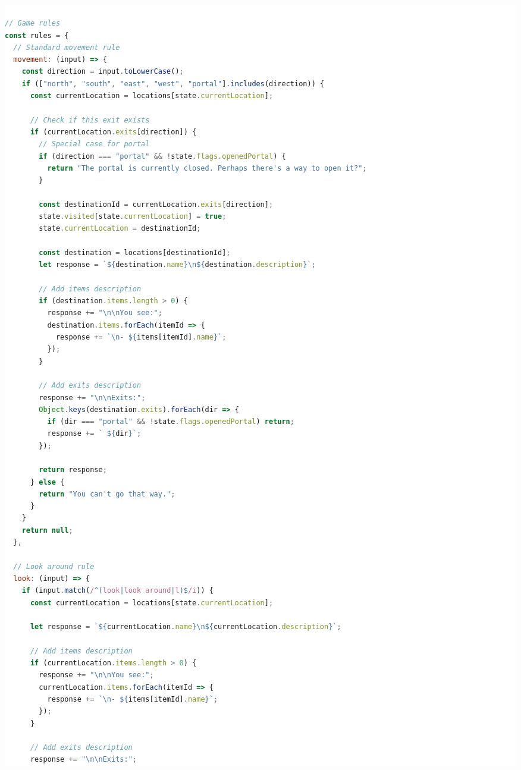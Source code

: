 ```javascript

// Game rules
const rules = {
  // Standard movement rule
  movement: (input) => {
    const direction = input.toLowerCase();
    if (["north", "south", "east", "west", "portal"].includes(direction)) {
      const currentLocation = locations[state.currentLocation];
      
      // Check if this exit exists
      if (currentLocation.exits[direction]) {
        // Special case for portal
        if (direction === "portal" && !state.flags.openedPortal) {
          return "The portal is currently closed. Perhaps there's a way to open it?";
        }
        
        const destinationId = currentLocation.exits[direction];
        state.visited[state.currentLocation] = true;
        state.currentLocation = destinationId;
        
        const destination = locations[destinationId];
        let response = `${destination.name}\n${destination.description}`;
        
        // Add items description
        if (destination.items.length > 0) {
          response += "\n\nYou see:";
          destination.items.forEach(itemId => {
            response += `\n- ${items[itemId].name}`;
          });
        }
        
        // Add exits description
        response += "\n\nExits:";
        Object.keys(destination.exits).forEach(dir => {
          if (dir === "portal" && !state.flags.openedPortal) return;
          response += ` ${dir}`;
        });
        
        return response;
      } else {
        return "You can't go that way.";
      }
    }
    return null;
  },
  
  // Look around rule
  look: (input) => {
    if (input.match(/^(look|look around|l)$/i)) {
      const currentLocation = locations[state.currentLocation];
      
      let response = `${currentLocation.name}\n${currentLocation.description}`;
      
      // Add items description
      if (currentLocation.items.length > 0) {
        response += "\n\nYou see:";
        currentLocation.items.forEach(itemId => {
          response += `\n- ${items[itemId].name}`;
        });
      }
      
      // Add exits description
      response += "\n\nExits:";
```